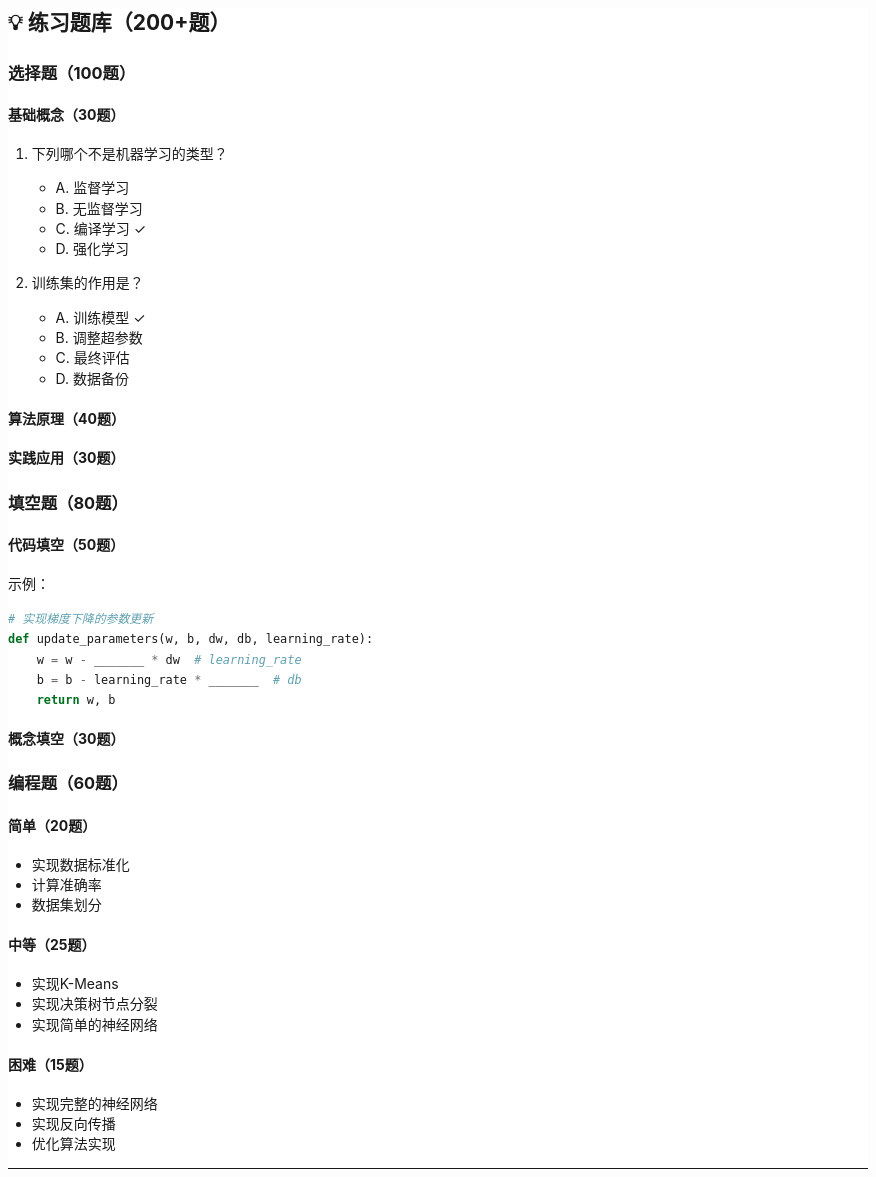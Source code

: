 
## 💡 练习题库（200+题）

### 选择题（100题）

#### 基础概念（30题）
1. 下列哪个不是机器学习的类型？
   - A. 监督学习
   - B. 无监督学习
   - C. 编译学习 ✓
   - D. 强化学习

2. 训练集的作用是？
   - A. 训练模型 ✓
   - B. 调整超参数
   - C. 最终评估
   - D. 数据备份

#### 算法原理（40题）
#### 实践应用（30题）

### 填空题（80题）

#### 代码填空（50题）

示例：
```python
# 实现梯度下降的参数更新
def update_parameters(w, b, dw, db, learning_rate):
    w = w - _______ * dw  # learning_rate
    b = b - learning_rate * _______  # db
    return w, b
```

#### 概念填空（30题）

### 编程题（60题）

#### 简单（20题）
- 实现数据标准化
- 计算准确率
- 数据集划分

#### 中等（25题）
- 实现K-Means
- 实现决策树节点分裂
- 实现简单的神经网络

#### 困难（15题）
- 实现完整的神经网络
- 实现反向传播
- 优化算法实现

---